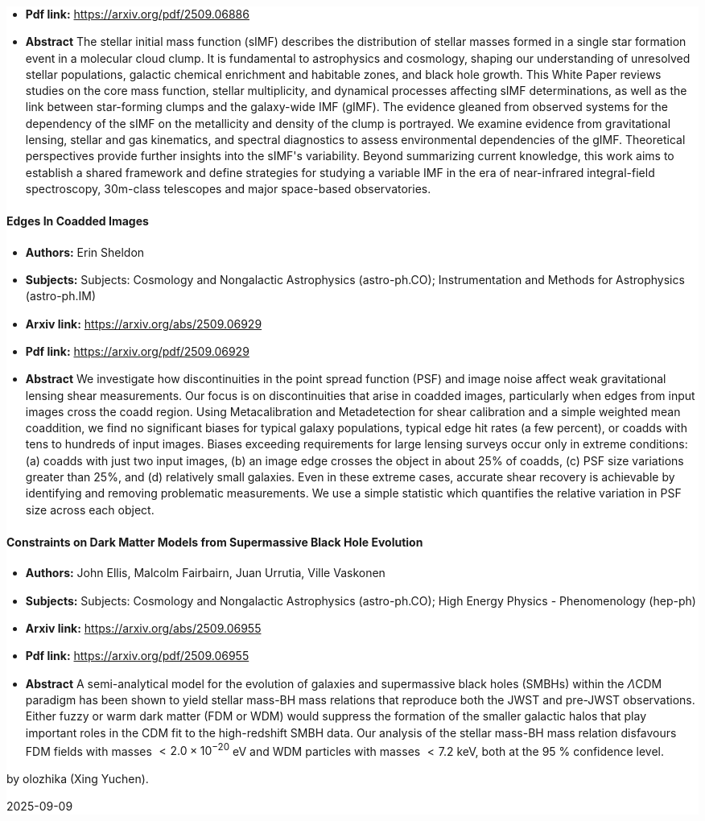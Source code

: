  - **Pdf link:** https://arxiv.org/pdf/2509.06886

 - **Abstract**
 The stellar initial mass function (sIMF) describes the distribution of stellar masses formed in a single star formation event in a molecular cloud clump. It is fundamental to astrophysics and cosmology, shaping our understanding of unresolved stellar populations, galactic chemical enrichment and habitable zones, and black hole growth. This White Paper reviews studies on the core mass function, stellar multiplicity, and dynamical processes affecting sIMF determinations, as well as the link between star-forming clumps and the galaxy-wide IMF (gIMF). The evidence gleaned from observed systems for the dependency of the sIMF on the metallicity and density of the clump is portrayed. We examine evidence from gravitational lensing, stellar and gas kinematics, and spectral diagnostics to assess environmental dependencies of the gIMF. Theoretical perspectives provide further insights into the sIMF's variability. Beyond summarizing current knowledge, this work aims to establish a shared framework and define strategies for studying a variable IMF in the era of near-infrared integral-field spectroscopy, 30m-class telescopes and major space-based observatories.
#### Edges In Coadded Images
 - **Authors:** Erin Sheldon
 - **Subjects:** Subjects:
Cosmology and Nongalactic Astrophysics (astro-ph.CO); Instrumentation and Methods for Astrophysics (astro-ph.IM)
 - **Arxiv link:** https://arxiv.org/abs/2509.06929

 - **Pdf link:** https://arxiv.org/pdf/2509.06929

 - **Abstract**
 We investigate how discontinuities in the point spread function (PSF) and image noise affect weak gravitational lensing shear measurements. Our focus is on discontinuities that arise in coadded images, particularly when edges from input images cross the coadd region. Using Metacalibration and Metadetection for shear calibration and a simple weighted mean coaddition, we find no significant biases for typical galaxy populations, typical edge hit rates (a few percent), or coadds with tens to hundreds of input images. Biases exceeding requirements for large lensing surveys occur only in extreme conditions: (a) coadds with just two input images, (b) an image edge crosses the object in about 25% of coadds, (c) PSF size variations greater than 25%, and (d) relatively small galaxies. Even in these extreme cases, accurate shear recovery is achievable by identifying and removing problematic measurements. We use a simple statistic which quantifies the relative variation in PSF size across each object.
#### Constraints on Dark Matter Models from Supermassive Black Hole Evolution
 - **Authors:** John Ellis, Malcolm Fairbairn, Juan Urrutia, Ville Vaskonen
 - **Subjects:** Subjects:
Cosmology and Nongalactic Astrophysics (astro-ph.CO); High Energy Physics - Phenomenology (hep-ph)
 - **Arxiv link:** https://arxiv.org/abs/2509.06955

 - **Pdf link:** https://arxiv.org/pdf/2509.06955

 - **Abstract**
 A semi-analytical model for the evolution of galaxies and supermassive black holes (SMBHs) within the $\Lambda$CDM paradigm has been shown to yield stellar mass-BH mass relations that reproduce both the JWST and pre-JWST observations. Either fuzzy or warm dark matter (FDM or WDM) would suppress the formation of the smaller galactic halos that play important roles in the CDM fit to the high-redshift SMBH data. Our analysis of the stellar mass-BH mass relation disfavours FDM fields with masses $< 2.0\times 10^{-20}$ eV and WDM particles with masses $< 7.2$ keV, both at the 95 % confidence level.


by olozhika (Xing Yuchen). 


2025-09-09
